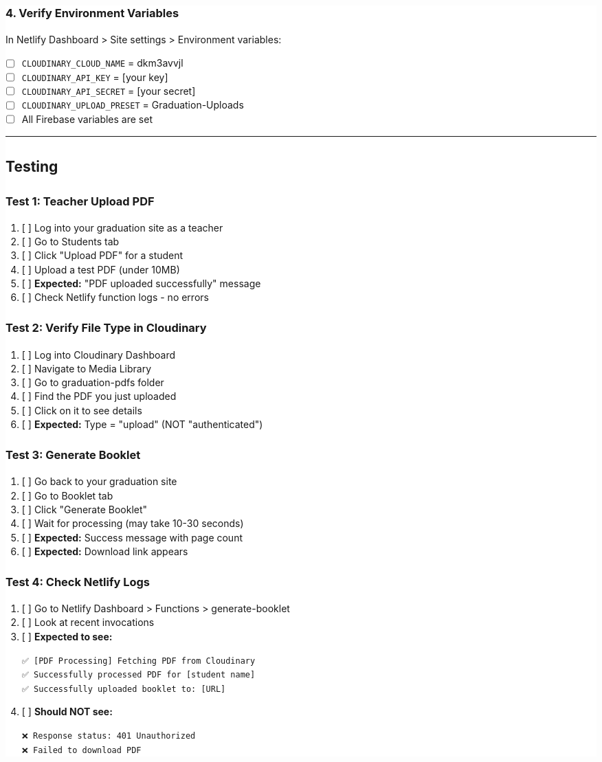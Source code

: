 ### 4. Verify Environment Variables
In Netlify Dashboard > Site settings > Environment variables:
- [ ] `CLOUDINARY_CLOUD_NAME` = dkm3avvjl
- [ ] `CLOUDINARY_API_KEY` = [your key]
- [ ] `CLOUDINARY_API_SECRET` = [your secret]
- [ ] `CLOUDINARY_UPLOAD_PRESET` = Graduation-Uploads
- [ ] All Firebase variables are set

---

## Testing

### Test 1: Teacher Upload PDF
1. [ ] Log into your graduation site as a teacher
2. [ ] Go to Students tab
3. [ ] Click "Upload PDF" for a student
4. [ ] Upload a test PDF (under 10MB)
5. [ ] **Expected:** "PDF uploaded successfully" message
6. [ ] Check Netlify function logs - no errors

### Test 2: Verify File Type in Cloudinary
1. [ ] Log into Cloudinary Dashboard
2. [ ] Navigate to Media Library
3. [ ] Go to graduation-pdfs folder
4. [ ] Find the PDF you just uploaded
5. [ ] Click on it to see details
6. [ ] **Expected:** Type = "upload" (NOT "authenticated")

### Test 3: Generate Booklet
1. [ ] Go back to your graduation site
2. [ ] Go to Booklet tab
3. [ ] Click "Generate Booklet"
4. [ ] Wait for processing (may take 10-30 seconds)
5. [ ] **Expected:** Success message with page count
6. [ ] **Expected:** Download link appears

### Test 4: Check Netlify Logs
1. [ ] Go to Netlify Dashboard > Functions > generate-booklet
2. [ ] Look at recent invocations
3. [ ] **Expected to see:**
   ```
   ✅ [PDF Processing] Fetching PDF from Cloudinary
   ✅ Successfully processed PDF for [student name]
   ✅ Successfully uploaded booklet to: [URL]
   ```
4. [ ] **Should NOT see:**
   ```
   ❌ Response status: 401 Unauthorized
   ❌ Failed to download PDF
   ```
